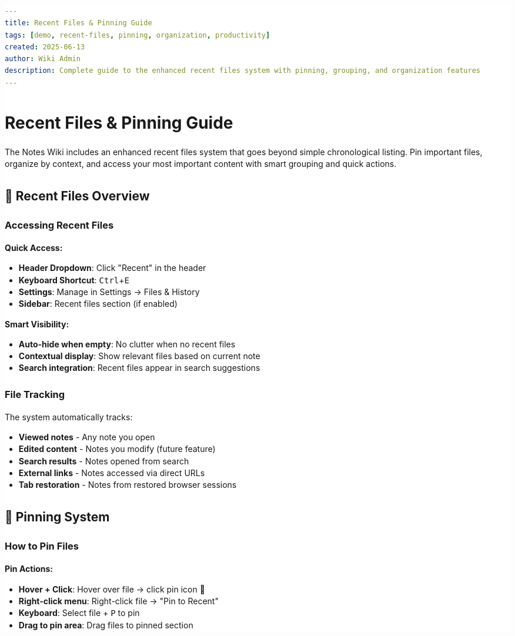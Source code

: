 ```yaml
---
title: Recent Files & Pinning Guide
tags: [demo, recent-files, pinning, organization, productivity]
created: 2025-06-13
author: Wiki Admin
description: Complete guide to the enhanced recent files system with pinning, grouping, and organization features
---
```


# Recent Files & Pinning Guide

The Notes Wiki includes an enhanced recent files system that goes beyond simple chronological listing. Pin important files, organize by context, and access your most important content with smart grouping and quick actions.

## 📁 Recent Files Overview

### Accessing Recent Files

**Quick Access:**
- **Header Dropdown**: Click "Recent" in the header
- **Keyboard Shortcut**: <kbd>Ctrl</kbd>+<kbd>E</kbd>
- **Settings**: Manage in Settings → Files & History
- **Sidebar**: Recent files section (if enabled)

**Smart Visibility:**
- **Auto-hide when empty**: No clutter when no recent files
- **Contextual display**: Show relevant files based on current note
- **Search integration**: Recent files appear in search suggestions

### File Tracking
The system automatically tracks:

- **Viewed notes** - Any note you open
- **Edited content** - Notes you modify (future feature)
- **Search results** - Notes opened from search
- **External links** - Notes accessed via direct URLs
- **Tab restoration** - Notes from restored browser sessions

## 📌 Pinning System

### How to Pin Files

**Pin Actions:**
- **Hover + Click**: Hover over file → click pin icon 📌
- **Right-click menu**: Right-click file → "Pin to Recent"
- **Keyboard**: Select file + <kbd>P</kbd> to pin
- **Drag to pin area**: Drag files to pinned section
